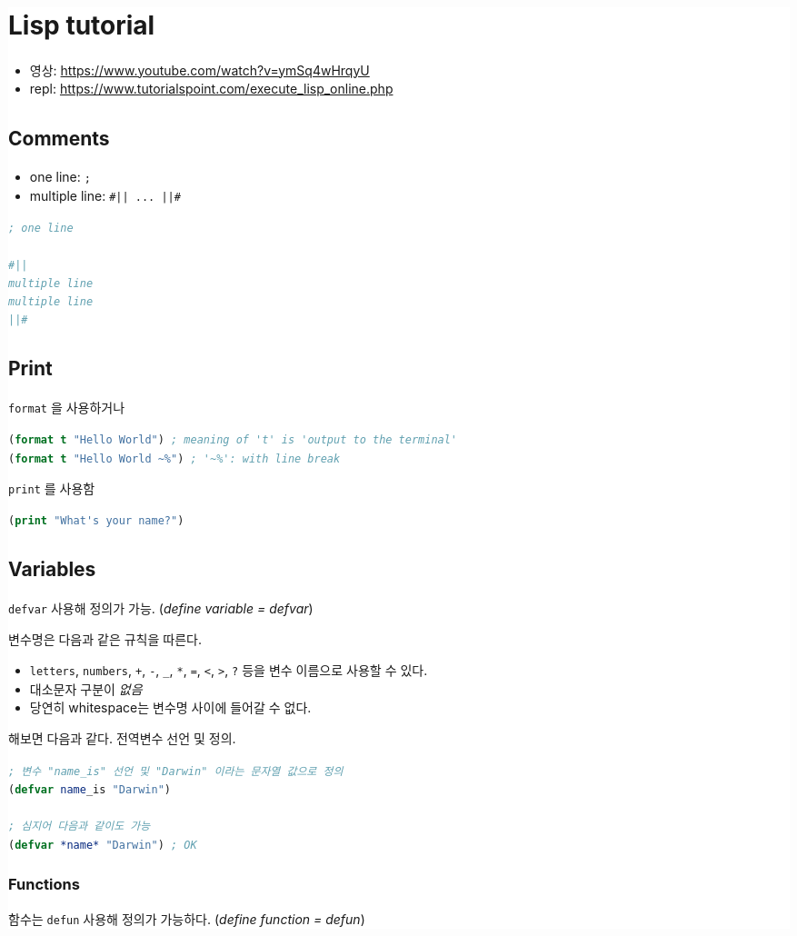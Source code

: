 # Lisp tutorial
* 영상: https://www.youtube.com/watch?v=ymSq4wHrqyU
* repl: https://www.tutorialspoint.com/execute_lisp_online.php

## Comments
* one line: `;`
* multiple line: `#|| ... ||#`

```lisp
; one line

#||
multiple line
multiple line
||#
```

## Print
`format` 을 사용하거나

```lisp
(format t "Hello World") ; meaning of 't' is 'output to the terminal'
(format t "Hello World ~%") ; '~%': with line break
```

`print` 를 사용함

```lisp
(print "What's your name?")
```

## Variables
`defvar` 사용해 정의가 가능. (_define variable = defvar_)

변수명은 다음과 같은 규칙을 따른다.

* `letters`, `numbers`, `+`, `-`, `_`, `*`, `=`, `<`, `>`, `?` 등을 변수 이름으로 사용할 수 있다.
* 대소문자 구분이 _없음_
* 당연히 whitespace는 변수명 사이에 들어갈 수 없다.

해보면 다음과 같다. 전역변수 선언 및 정의.

```lisp
; 변수 "name_is" 선언 및 "Darwin" 이라는 문자열 값으로 정의
(defvar name_is "Darwin")

; 심지어 다음과 같이도 가능
(defvar *name* "Darwin") ; OK
```

### Functions
함수는 `defun` 사용해 정의가 가능하다. (_define function = defun_)

